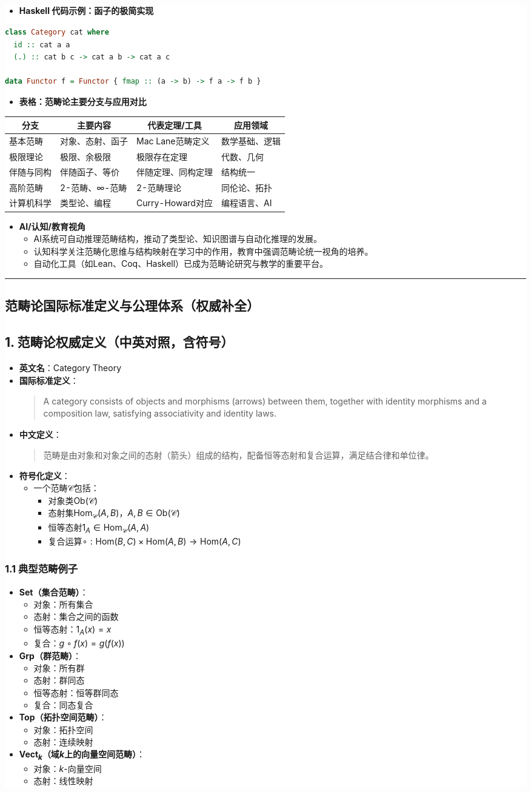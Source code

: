 - **Haskell 代码示例：函子的极简实现**

```haskell
class Category cat where
  id :: cat a a
  (.) :: cat b c -> cat a b -> cat a c

data Functor f = Functor { fmap :: (a -> b) -> f a -> f b }
```

- **表格：范畴论主要分支与应用对比**

| 分支         | 主要内容         | 代表定理/工具         | 应用领域         |
|--------------|------------------|----------------------|------------------|
| 基本范畴     | 对象、态射、函子 | Mac Lane范畴定义     | 数学基础、逻辑   |
| 极限理论     | 极限、余极限     | 极限存在定理         | 代数、几何       |
| 伴随与同构   | 伴随函子、等价   | 伴随定理、同构定理   | 结构统一         |
| 高阶范畴     | 2-范畴、∞-范畴   | 2-范畴理论           | 同伦论、拓扑     |
| 计算机科学   | 类型论、编程     | Curry-Howard对应     | 编程语言、AI     |

- **AI/认知/教育视角**
  - AI系统可自动推理范畴结构，推动了类型论、知识图谱与自动化推理的发展。
  - 认知科学关注范畴化思维与结构映射在学习中的作用，教育中强调范畴论统一视角的培养。
  - 自动化工具（如Lean、Coq、Haskell）已成为范畴论研究与教学的重要平台。

---

## 范畴论国际标准定义与公理体系（权威补全）

## 1. 范畴论权威定义（中英对照，含符号）

- **英文名**：Category Theory
- **国际标准定义**：
  > A category consists of objects and morphisms (arrows) between them, together with identity morphisms and a composition law, satisfying associativity and identity laws.
- **中文定义**：
  > 范畴是由对象和对象之间的态射（箭头）组成的结构，配备恒等态射和复合运算，满足结合律和单位律。
- **符号化定义**：
  - 一个范畴$\mathcal{C}$包括：
    - 对象类$\mathrm{Ob}(\mathcal{C})$
    - 态射集$\mathrm{Hom}_\mathcal{C}(A,B)$，$A,B\in\mathrm{Ob}(\mathcal{C})$
    - 恒等态射$1_A\in\mathrm{Hom}_\mathcal{C}(A,A)$
    - 复合运算$\circ: \mathrm{Hom}(B,C)\times\mathrm{Hom}(A,B)\to\mathrm{Hom}(A,C)$

### 1.1 典型范畴例子

- **Set（集合范畴）**：
  - 对象：所有集合
  - 态射：集合之间的函数
  - 恒等态射：$1_A(x) = x$
  - 复合：$g \circ f(x) = g(f(x))$
- **Grp（群范畴）**：
  - 对象：所有群
  - 态射：群同态
  - 恒等态射：恒等群同态
  - 复合：同态复合
- **Top（拓扑空间范畴）**：
  - 对象：拓扑空间
  - 态射：连续映射
- **Vect$_k$（域$k$上的向量空间范畴）**：
  - 对象：$k$-向量空间
  - 态射：线性映射